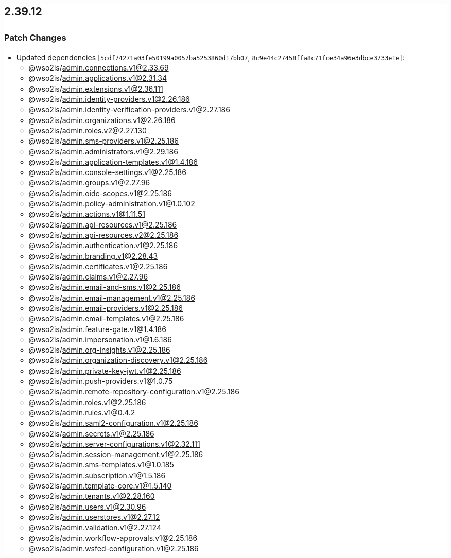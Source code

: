 ## 2.39.12

### Patch Changes

- Updated dependencies [[`5cdf74271a03fe50199a0057ba5253860d17bb07`](https://github.com/wso2/identity-apps/commit/5cdf74271a03fe50199a0057ba5253860d17bb07), [`8c9e44c27458ffa8c71fce34a96e3dbce3733e1e`](https://github.com/wso2/identity-apps/commit/8c9e44c27458ffa8c71fce34a96e3dbce3733e1e)]:
  - @wso2is/admin.connections.v1@2.33.69
  - @wso2is/admin.applications.v1@2.31.34
  - @wso2is/admin.extensions.v1@2.36.111
  - @wso2is/admin.identity-providers.v1@2.26.186
  - @wso2is/admin.identity-verification-providers.v1@2.27.186
  - @wso2is/admin.organizations.v1@2.26.186
  - @wso2is/admin.roles.v2@2.27.130
  - @wso2is/admin.sms-providers.v1@2.25.186
  - @wso2is/admin.administrators.v1@2.29.186
  - @wso2is/admin.application-templates.v1@1.4.186
  - @wso2is/admin.console-settings.v1@2.25.186
  - @wso2is/admin.groups.v1@2.27.96
  - @wso2is/admin.oidc-scopes.v1@2.25.186
  - @wso2is/admin.policy-administration.v1@1.0.102
  - @wso2is/admin.actions.v1@1.11.51
  - @wso2is/admin.api-resources.v1@2.25.186
  - @wso2is/admin.api-resources.v2@2.25.186
  - @wso2is/admin.authentication.v1@2.25.186
  - @wso2is/admin.branding.v1@2.28.43
  - @wso2is/admin.certificates.v1@2.25.186
  - @wso2is/admin.claims.v1@2.27.96
  - @wso2is/admin.email-and-sms.v1@2.25.186
  - @wso2is/admin.email-management.v1@2.25.186
  - @wso2is/admin.email-providers.v1@2.25.186
  - @wso2is/admin.email-templates.v1@2.25.186
  - @wso2is/admin.feature-gate.v1@1.4.186
  - @wso2is/admin.impersonation.v1@1.6.186
  - @wso2is/admin.org-insights.v1@2.25.186
  - @wso2is/admin.organization-discovery.v1@2.25.186
  - @wso2is/admin.private-key-jwt.v1@2.25.186
  - @wso2is/admin.push-providers.v1@1.0.75
  - @wso2is/admin.remote-repository-configuration.v1@2.25.186
  - @wso2is/admin.roles.v1@2.25.186
  - @wso2is/admin.rules.v1@0.4.2
  - @wso2is/admin.saml2-configuration.v1@2.25.186
  - @wso2is/admin.secrets.v1@2.25.186
  - @wso2is/admin.server-configurations.v1@2.32.111
  - @wso2is/admin.session-management.v1@2.25.186
  - @wso2is/admin.sms-templates.v1@1.0.185
  - @wso2is/admin.subscription.v1@1.5.186
  - @wso2is/admin.template-core.v1@1.5.140
  - @wso2is/admin.tenants.v1@2.28.160
  - @wso2is/admin.users.v1@2.30.96
  - @wso2is/admin.userstores.v1@2.27.12
  - @wso2is/admin.validation.v1@2.27.124
  - @wso2is/admin.workflow-approvals.v1@2.25.186
  - @wso2is/admin.wsfed-configuration.v1@2.25.186
